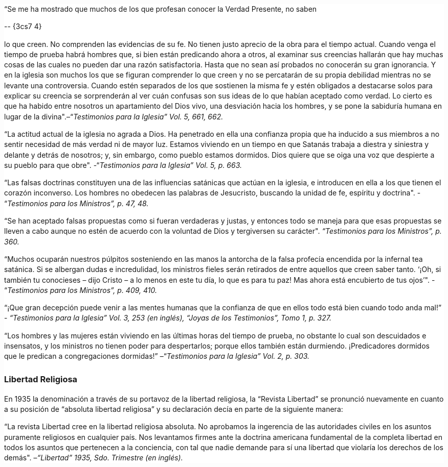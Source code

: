  “Se me ha mostrado que muchos de los que profesan conocer la Verdad Presente, no saben

 -- {3cs7 4}   
  
  lo que creen. No comprenden las evidencias de su fe. No tienen justo aprecio de la obra para el tiempo actual. Cuando venga el tiempo de prueba habrá hombres que, si bien están predicando ahora a otros, al examinar sus creencias hallarán que hay muchas cosas de las cuales no pueden dar una razón satisfactoria. Hasta que no sean así probados no conocerán su gran ignorancia. Y en la iglesia son muchos los que se figuran comprender lo que creen y no se percatarán de su propia debilidad mientras no se levante una controversia. Cuando estén separados de los que sostienen la misma fe y estén obligados a destacarse solos para explicar su creencia se sorprenderán al ver cuán confusas son sus ideas de lo que habían aceptado como verdad. Lo cierto es que ha habido entre nosotros un apartamiento del Dios vivo, una desviación hacia los hombres, y se pone la sabiduría humana en lugar de la divina".–“_Testimonios para la Iglesia” Vol. 5, 661, 662._

 “La actitud actual de la iglesia no agrada a Dios. Ha penetrado en ella una confianza propia que ha inducido a sus miembros a no sentir necesidad de más verdad ni de mayor luz. Estamos viviendo en un tiempo en que Satanás trabaja a diestra y siniestra y delante y detrás de nosotros; y, sin embargo, como pueblo estamos dormidos. Dios quiere que se oiga una voz que despierte a su pueblo para que obre". -“_Testimonios para la Iglesia” Vol. 5, p. 663._

 “Las falsas doctrinas constituyen una de las influencias satánicas que actúan en la iglesia, e introducen en ella a los que tienen el corazón inconverso. Los hombres no obedecen las palabras de Jesucristo, buscando la unidad de fe, espíritu y doctrina". - “_Testimonios para los Ministros”, p. 47, 48._

 “Se han aceptado falsas propuestas como si fueran verdaderas y justas, y entonces todo se maneja para que esas propuestas se lleven a cabo aunque no estén de acuerdo con la voluntad de Dios y tergiversen su carácter". _“Testimonios para los Ministros”, p. 360._

 “Muchos ocuparán nuestros púlpitos sosteniendo en las manos la antorcha de la falsa profecía encendida por la infernal tea satánica. Si se albergan dudas e incredulidad, los ministros fieles serán retirados de entre aquellos que creen saber tanto. ‘¡Oh, si también tu conocieses – dijo Cristo – a lo menos en este tu día, lo que es para tu paz! Mas ahora está encubierto de tus ojos’". - “_Testimonios para los Ministros”, p. 409, 410._

“¡Que gran decepción puede venir a las mentes humanas que la confianza de que en ellos todo está bien cuando todo anda mal!” - _“Testimonios para la Iglesia” Vol. 3, 253 (en inglés), “Joyas de los Testimonios”, Tomo 1, p. 327._

 “Los hombres y las mujeres están viviendo en las últimas horas del tiempo de prueba, no obstante lo cual son descuidados e insensatos, y los ministros no tienen poder para despertarlos; porque ellos también están durmiendo. ¡Predicadores dormidos que le predican a congregaciones dormidas!” –“_Testimonios para la Iglesia” Vol. 2, p. 303._

###  Libertad Religiosa

En 1935 la denominación a través de su portavoz de la libertad religiosa, la “Revista Libertad” se pronunció nuevamente en cuanto a su posición de “absoluta libertad religiosa” y su declaración decía en parte de la siguiente manera:

 “La revista Libertad cree en la libertad religiosa absoluta. No aprobamos la ingerencia de las autoridades civiles en los asuntos puramente religiosos en cualquier país. Nos levantamos firmes ante la doctrina americana fundamental de la completa libertad en todos los asuntos que pertenecen a la conciencia, con tal que nadie demande para sí una libertad que violaría los derechos de los demás". –_“Libertad” 1935, Sdo. Trimestre (en inglés)._
